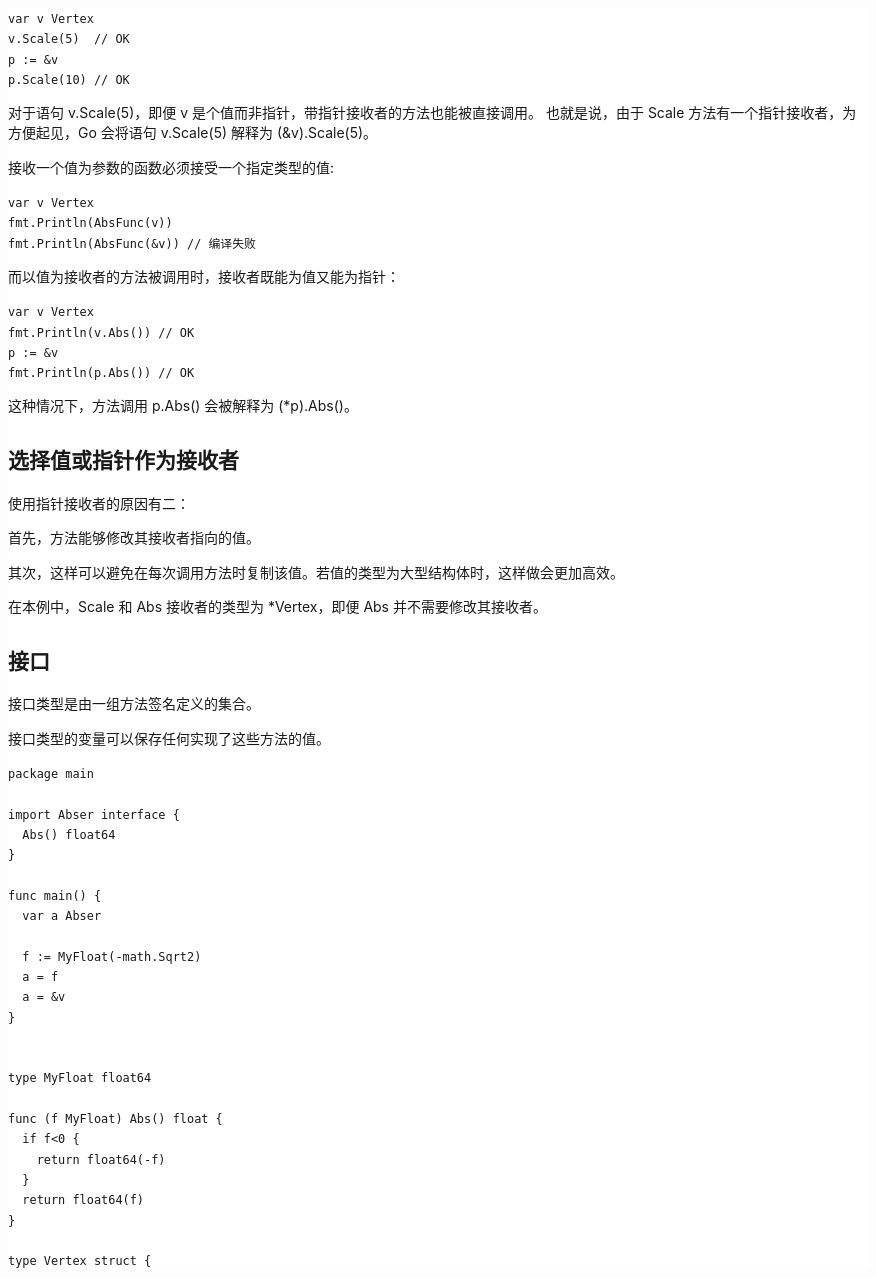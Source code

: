 ```
var v Vertex
v.Scale(5)  // OK
p := &v
p.Scale(10) // OK
```
对于语句 v.Scale(5)，即便 v 是个值而非指针，带指针接收者的方法也能被直接调用。 也就是说，由于 Scale 方法有一个指针接收者，为方便起见，Go 会将语句 v.Scale(5) 解释为 (&v).Scale(5)。

接收一个值为参数的函数必须接受一个指定类型的值:

```
var v Vertex
fmt.Println(AbsFunc(v))
fmt.Println(AbsFunc(&v)) // 编译失败
```
而以值为接收者的方法被调用时，接收者既能为值又能为指针：
```
var v Vertex
fmt.Println(v.Abs()) // OK
p := &v
fmt.Println(p.Abs()) // OK
```
这种情况下，方法调用 p.Abs() 会被解释为 (*p).Abs()。


## 选择值或指针作为接收者

使用指针接收者的原因有二：

首先，方法能够修改其接收者指向的值。

其次，这样可以避免在每次调用方法时复制该值。若值的类型为大型结构体时，这样做会更加高效。

在本例中，Scale 和 Abs 接收者的类型为 *Vertex，即便 Abs 并不需要修改其接收者。


## 接口

接口类型是由一组方法签名定义的集合。

接口类型的变量可以保存任何实现了这些方法的值。

```
package main 

import Abser interface {
  Abs() float64
}

func main() {
  var a Abser

  f := MyFloat(-math.Sqrt2)
  a = f
  a = &v
}


type MyFloat float64

func (f MyFloat) Abs() float {
  if f<0 {
    return float64(-f)
  }
  return float64(f)
}

type Vertex struct {
```